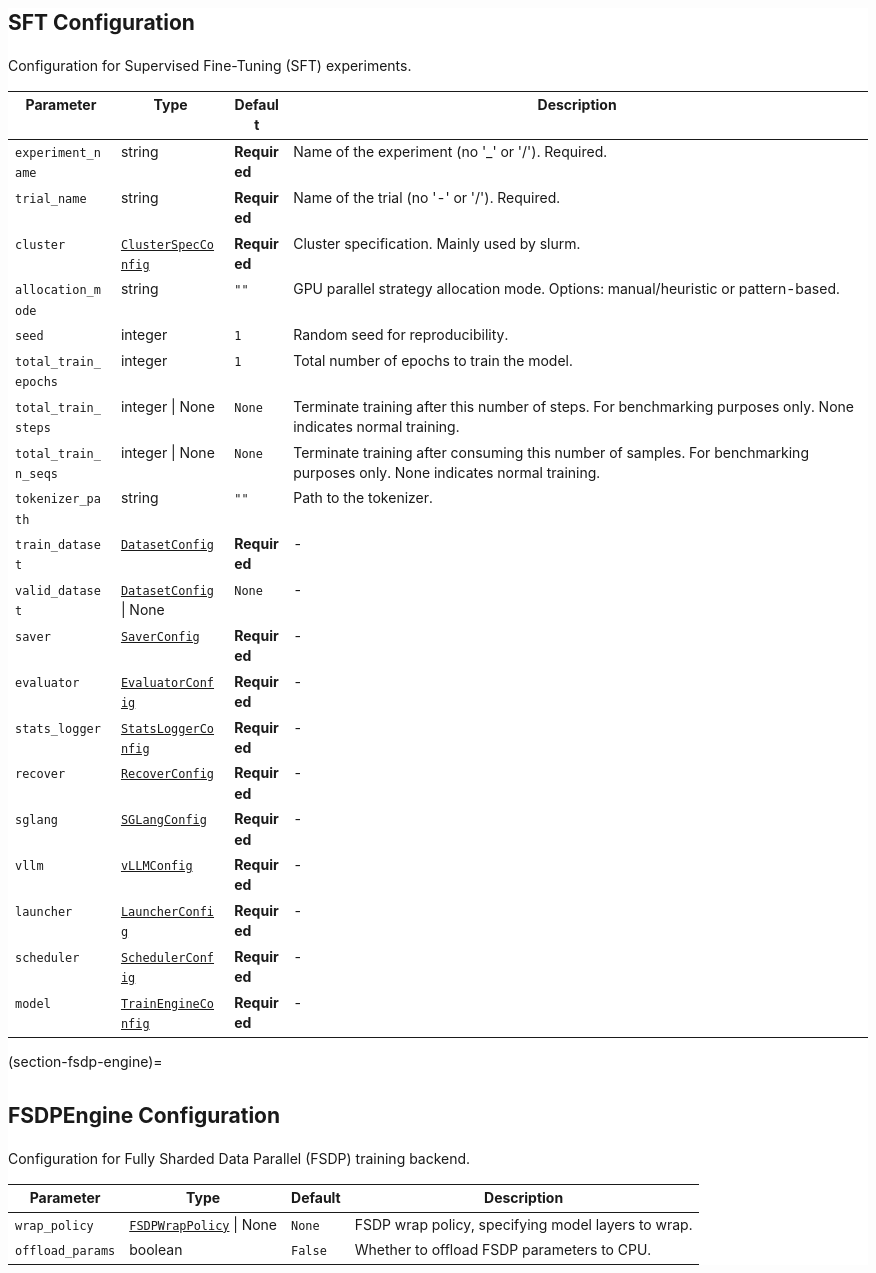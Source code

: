 ## SFT Configuration

Configuration for Supervised Fine-Tuning (SFT) experiments.

| Parameter            | Type                                        | Default      | Description                                                                                                                |
| -------------------- | ------------------------------------------- | ------------ | -------------------------------------------------------------------------------------------------------------------------- |
| `experiment_name`    | string                                      | **Required** | Name of the experiment (no '\_' or '/'). Required.                                                                         |
| `trial_name`         | string                                      | **Required** | Name of the trial (no '-' or '/'). Required.                                                                               |
| `cluster`            | [`ClusterSpecConfig`](section-cluster)      | **Required** | Cluster specification. Mainly used by slurm.                                                                               |
| `allocation_mode`    | string                                      | `""`         | GPU parallel strategy allocation mode. Options: manual/heuristic or pattern-based.                                         |
| `seed`               | integer                                     | `1`          | Random seed for reproducibility.                                                                                           |
| `total_train_epochs` | integer                                     | `1`          | Total number of epochs to train the model.                                                                                 |
| `total_train_steps`  | integer \| None                             | `None`       | Terminate training after this number of steps. For benchmarking purposes only. None indicates normal training.             |
| `total_train_n_seqs` | integer \| None                             | `None`       | Terminate training after consuming this number of samples. For benchmarking purposes only. None indicates normal training. |
| `tokenizer_path`     | string                                      | `""`         | Path to the tokenizer.                                                                                                     |
| `train_dataset`      | [`DatasetConfig`](section-dataset)          | **Required** | -                                                                                                                          |
| `valid_dataset`      | [`DatasetConfig`](section-dataset) \| None  | `None`       | -                                                                                                                          |
| `saver`              | [`SaverConfig`](section-saver)              | **Required** | -                                                                                                                          |
| `evaluator`          | [`EvaluatorConfig`](section-evaluator)      | **Required** | -                                                                                                                          |
| `stats_logger`       | [`StatsLoggerConfig`](section-stats-logger) | **Required** | -                                                                                                                          |
| `recover`            | [`RecoverConfig`](section-recover)          | **Required** | -                                                                                                                          |
| `sglang`             | [`SGLangConfig`](section-sg-lang)           | **Required** | -                                                                                                                          |
| `vllm`               | [`vLLMConfig`](section-v-llm)               | **Required** | -                                                                                                                          |
| `launcher`           | [`LauncherConfig`](section-launcher)        | **Required** | -                                                                                                                          |
| `scheduler`          | [`SchedulerConfig`](section-scheduler)      | **Required** | -                                                                                                                          |
| `model`              | [`TrainEngineConfig`](section-train-engine) | **Required** | -                                                                                                                          |

(section-fsdp-engine)=

## FSDPEngine Configuration

Configuration for Fully Sharded Data Parallel (FSDP) training backend.

| Parameter        | Type                                                 | Default | Description                                        |
| ---------------- | ---------------------------------------------------- | ------- | -------------------------------------------------- |
| `wrap_policy`    | [`FSDPWrapPolicy`](section-fsdp-wrap-policy) \| None | `None`  | FSDP wrap policy, specifying model layers to wrap. |
| `offload_params` | boolean                                              | `False` | Whether to offload FSDP parameters to CPU.         |
